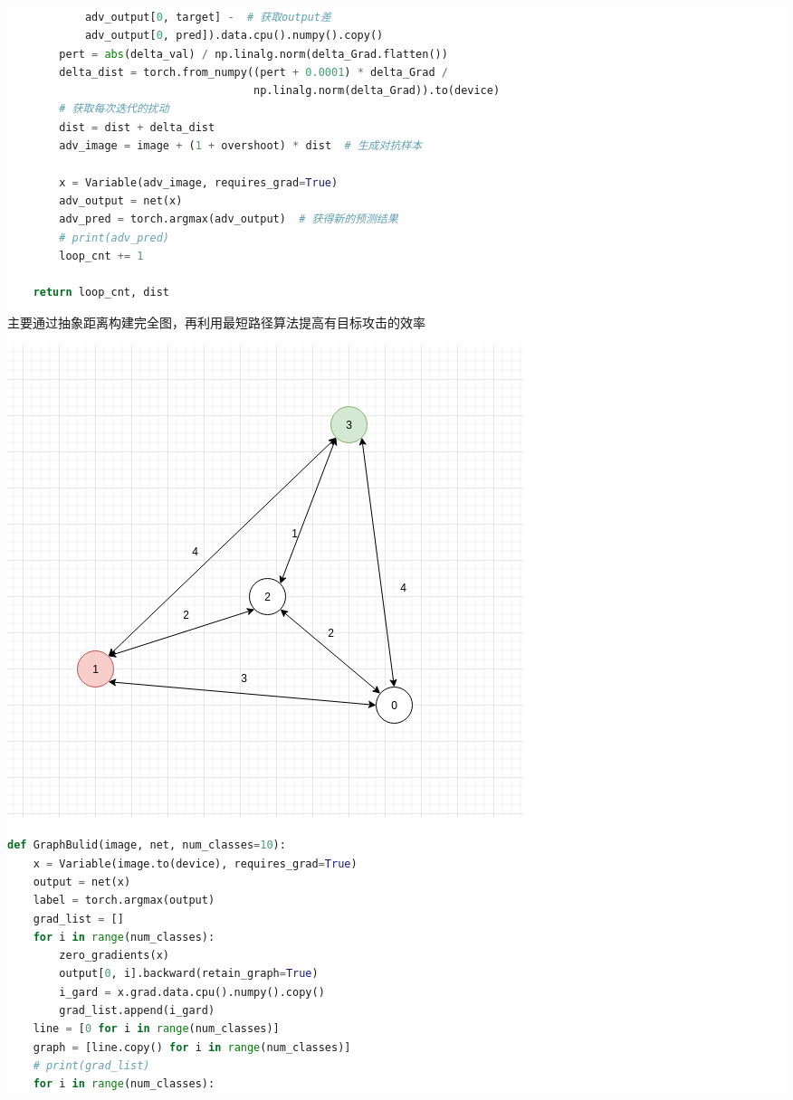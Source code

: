 ```python
            adv_output[0, target] -  # 获取output差
            adv_output[0, pred]).data.cpu().numpy().copy()
        pert = abs(delta_val) / np.linalg.norm(delta_Grad.flatten())
        delta_dist = torch.from_numpy((pert + 0.0001) * delta_Grad /
                                      np.linalg.norm(delta_Grad)).to(device)
        # 获取每次迭代的扰动
        dist = dist + delta_dist
        adv_image = image + (1 + overshoot) * dist  # 生成对抗样本

        x = Variable(adv_image, requires_grad=True)
        adv_output = net(x)
        adv_pred = torch.argmax(adv_output)  # 获得新的预测结果
        # print(adv_pred)
        loop_cnt += 1

    return loop_cnt, dist
```


主要通过抽象距离构建完全图，再利用最短路径算法提高有目标攻击的效率

![graph](2021-11-15-12-02-33.png)

```python
def GraphBulid(image, net, num_classes=10):
    x = Variable(image.to(device), requires_grad=True)
    output = net(x)
    label = torch.argmax(output)
    grad_list = []
    for i in range(num_classes):
        zero_gradients(x)
        output[0, i].backward(retain_graph=True)
        i_gard = x.grad.data.cpu().numpy().copy()
        grad_list.append(i_gard)
    line = [0 for i in range(num_classes)]
    graph = [line.copy() for i in range(num_classes)]
    # print(grad_list)
    for i in range(num_classes):
```